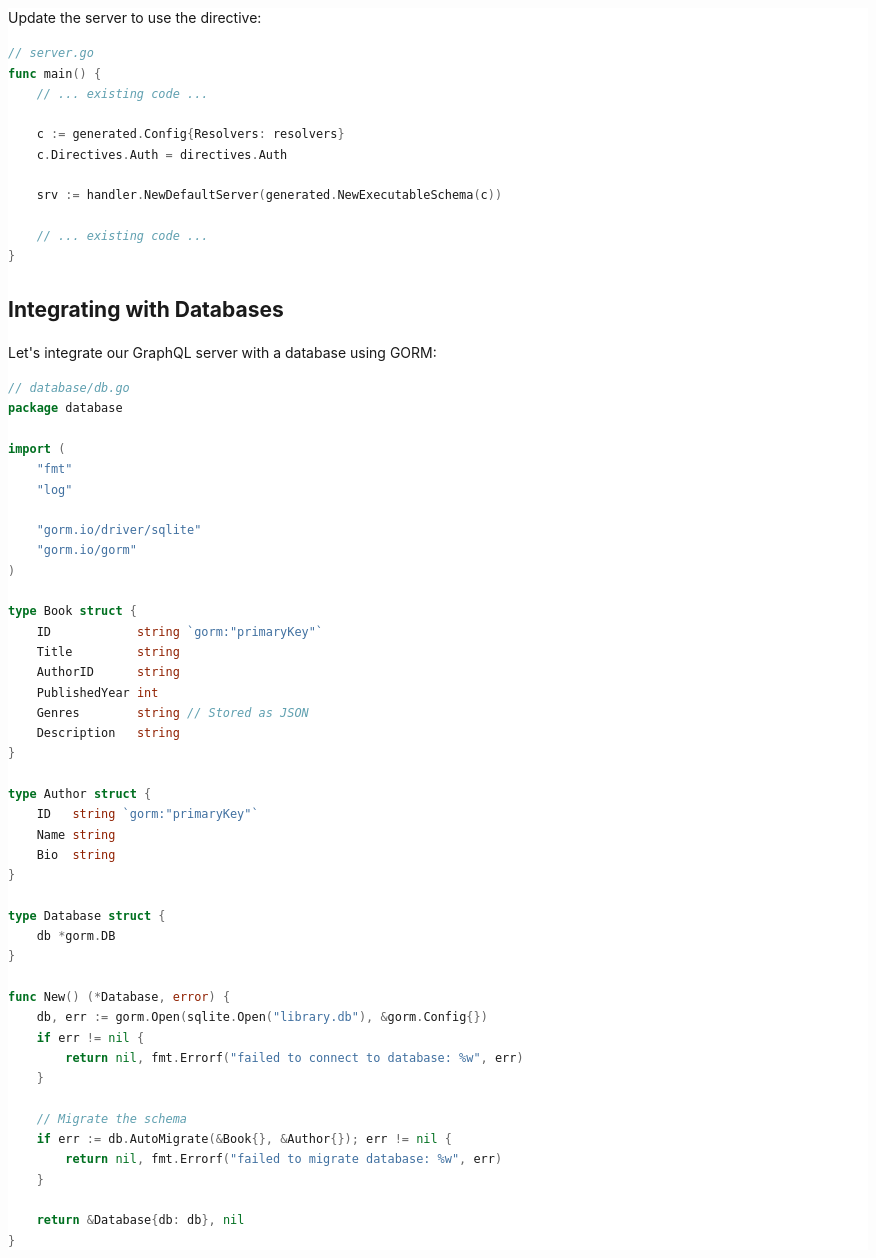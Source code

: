 Update the server to use the directive:

```go
// server.go
func main() {
	// ... existing code ...
	
	c := generated.Config{Resolvers: resolvers}
	c.Directives.Auth = directives.Auth
	
	srv := handler.NewDefaultServer(generated.NewExecutableSchema(c))
	
	// ... existing code ...
}
```

## Integrating with Databases

Let's integrate our GraphQL server with a database using GORM:

```go
// database/db.go
package database

import (
	"fmt"
	"log"

	"gorm.io/driver/sqlite"
	"gorm.io/gorm"
)

type Book struct {
	ID            string `gorm:"primaryKey"`
	Title         string
	AuthorID      string
	PublishedYear int
	Genres        string // Stored as JSON
	Description   string
}

type Author struct {
	ID   string `gorm:"primaryKey"`
	Name string
	Bio  string
}

type Database struct {
	db *gorm.DB
}

func New() (*Database, error) {
	db, err := gorm.Open(sqlite.Open("library.db"), &gorm.Config{})
	if err != nil {
		return nil, fmt.Errorf("failed to connect to database: %w", err)
	}
	
	// Migrate the schema
	if err := db.AutoMigrate(&Book{}, &Author{}); err != nil {
		return nil, fmt.Errorf("failed to migrate database: %w", err)
	}
	
	return &Database{db: db}, nil
}

```